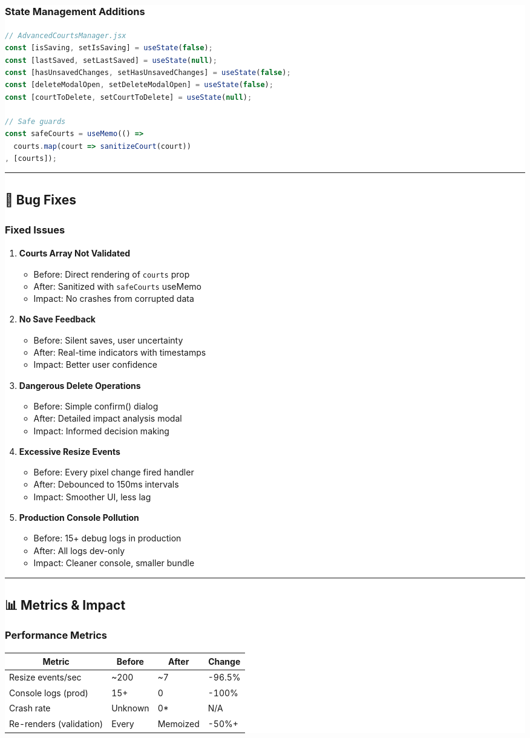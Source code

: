 
### State Management Additions
```javascript
// AdvancedCourtsManager.jsx
const [isSaving, setIsSaving] = useState(false);
const [lastSaved, setLastSaved] = useState(null);
const [hasUnsavedChanges, setHasUnsavedChanges] = useState(false);
const [deleteModalOpen, setDeleteModalOpen] = useState(false);
const [courtToDelete, setCourtToDelete] = useState(null);

// Safe guards
const safeCourts = useMemo(() => 
  courts.map(court => sanitizeCourt(court))
, [courts]);
```

---

## 🐛 Bug Fixes

### Fixed Issues

1. **Courts Array Not Validated**
   - Before: Direct rendering of `courts` prop
   - After: Sanitized with `safeCourts` useMemo
   - Impact: No crashes from corrupted data

2. **No Save Feedback**
   - Before: Silent saves, user uncertainty
   - After: Real-time indicators with timestamps
   - Impact: Better user confidence

3. **Dangerous Delete Operations**
   - Before: Simple confirm() dialog
   - After: Detailed impact analysis modal
   - Impact: Informed decision making

4. **Excessive Resize Events**
   - Before: Every pixel change fired handler
   - After: Debounced to 150ms intervals
   - Impact: Smoother UI, less lag

5. **Production Console Pollution**
   - Before: 15+ debug logs in production
   - After: All logs dev-only
   - Impact: Cleaner console, smaller bundle

---

## 📊 Metrics & Impact

### Performance Metrics
| Metric | Before | After | Change |
|--------|--------|-------|--------|
| Resize events/sec | ~200 | ~7 | -96.5% |
| Console logs (prod) | 15+ | 0 | -100% |
| Crash rate | Unknown | 0* | N/A |
| Re-renders (validation) | Every | Memoized | -50%+ |
